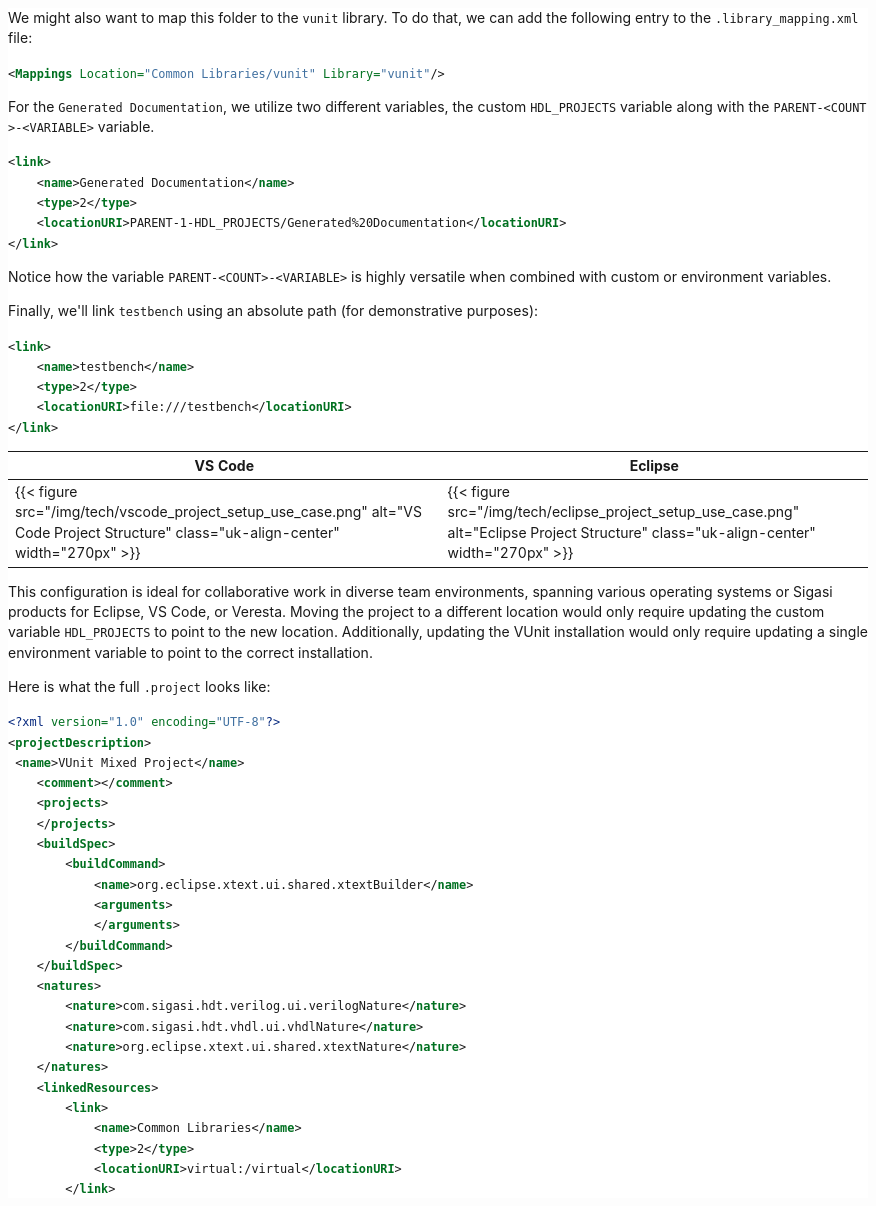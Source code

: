 We might also want to map this folder to the `vunit` library. To do that, we can add the following entry to the `.library_mapping.xml` file:

```xml
<Mappings Location="Common Libraries/vunit" Library="vunit"/>
```

For the `Generated Documentation`, we utilize two different variables, the custom `HDL_PROJECTS` variable along with the `PARENT-<COUNT>-<VARIABLE>` variable.

```xml
<link>
    <name>Generated Documentation</name>
    <type>2</type>
    <locationURI>PARENT-1-HDL_PROJECTS/Generated%20Documentation</locationURI>
</link>
```

Notice how the variable `PARENT-<COUNT>-<VARIABLE>` is highly versatile when combined with custom or environment variables.

Finally, we'll link `testbench` using an absolute path (for demonstrative purposes):

```xml
<link>
    <name>testbench</name>
    <type>2</type>
    <locationURI>file:///testbench</locationURI>
</link>
```

| VS Code | Eclipse |
|---|---|
{{< figure src="/img/tech/vscode_project_setup_use_case.png" alt="VS Code Project Structure" class="uk-align-center" width="270px" >}} | {{< figure src="/img/tech/eclipse_project_setup_use_case.png" alt="Eclipse Project Structure" class="uk-align-center" width="270px" >}}

This configuration is ideal for collaborative work in diverse team environments, spanning various operating systems or Sigasi products for Eclipse, VS Code, or Veresta. Moving the project to a different location would only require updating the custom variable `HDL_PROJECTS` to point to the new location. Additionally, updating the VUnit installation would only require updating a single environment variable to point to the correct installation.

Here is what the full `.project` looks like:

```xml
<?xml version="1.0" encoding="UTF-8"?>
<projectDescription>
 <name>VUnit Mixed Project</name>
    <comment></comment>
    <projects>
    </projects>
    <buildSpec>
        <buildCommand>
            <name>org.eclipse.xtext.ui.shared.xtextBuilder</name>
            <arguments>
            </arguments>
        </buildCommand>
    </buildSpec>
    <natures>
        <nature>com.sigasi.hdt.verilog.ui.verilogNature</nature>
        <nature>com.sigasi.hdt.vhdl.ui.vhdlNature</nature>
        <nature>org.eclipse.xtext.ui.shared.xtextNature</nature>
    </natures>
    <linkedResources>
        <link>
            <name>Common Libraries</name>
            <type>2</type>
            <locationURI>virtual:/virtual</locationURI>
        </link>
```